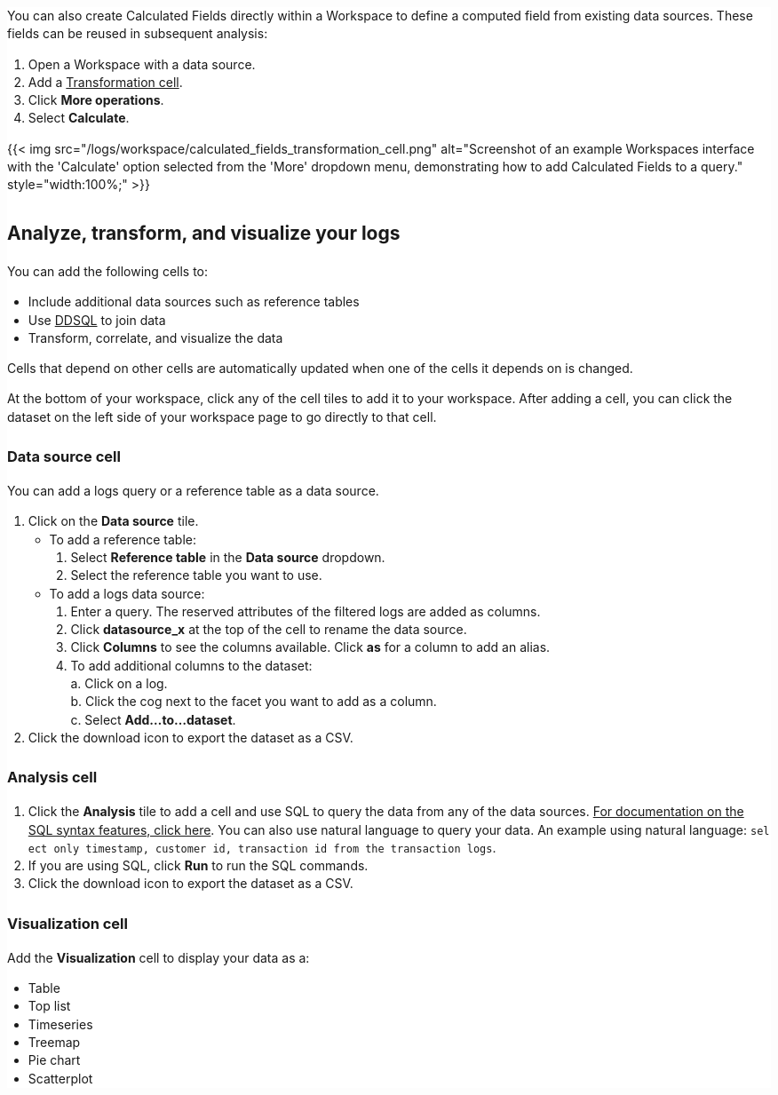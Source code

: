 You can also create Calculated Fields directly within a Workspace to define a computed field from existing data sources. These fields can be reused in subsequent analysis:
1. Open a Workspace with a data source.
1. Add a [Transformation cell](#transformation-cell).
1. Click **More operations**.
1. Select **Calculate**.

{{< img src="/logs/workspace/calculated_fields_transformation_cell.png" alt="Screenshot of an example Workspaces interface with the 'Calculate' option selected from the 'More' dropdown menu, demonstrating how to add Calculated Fields to a query." style="width:100%;" >}}

## Analyze, transform, and visualize your logs
You can add the following cells to:
- Include additional data sources such as reference tables
- Use [DDSQL][5] to join data
- Transform, correlate, and visualize the data

Cells that depend on other cells are automatically updated when one of the cells it depends on is changed.

At the bottom of your workspace, click any of the cell tiles to add it to your workspace. After adding a cell, you can click the dataset on the left side of your workspace page to go directly to that cell.

### Data source cell

You can add a logs query or a reference table as a data source.

1. Click on the **Data source** tile.
    - To add a reference table:
        1. Select **Reference table** in the **Data source** dropdown.
        1. Select the reference table you want to use.
    - To add a logs data source:
        1. Enter a query. The reserved attributes of the filtered logs are added as columns.
        1. Click **datasource_x** at the top of the cell to rename the data source.
        1. Click **Columns** to see the columns available. Click **as** for a column to add an alias.
        1. To add additional columns to the dataset:  
            a. Click on a log.  
            b. Click the cog next to the facet you want to add as a column.  
            c. Select **Add…to…dataset**.  
1. Click the download icon to export the dataset as a CSV.

### Analysis cell

1. Click the **Analysis** tile to add a cell and use SQL to query the data from any of the data sources. [For documentation on the SQL syntax features, click here](https://docs.datadoghq.com/ddsql_reference/ddsql_default/). You can also use natural language to query your data. An example using natural language: `select only timestamp, customer id, transaction id from the transaction logs`.
1. If you are using SQL, click **Run** to run the SQL commands.
1. Click the download icon to export the dataset as a CSV.

### Visualization cell
Add the **Visualization** cell to display your data as a:
- Table
- Top list
- Timeseries
- Treemap
- Pie chart
- Scatterplot


[1]: https://app.datadoghq.com/logs/analysis-workspace/list
[2]: https://app.datadoghq.com/logs
[3]: /logs/log_configuration/parsing/
[4]: /logs/explorer/calculated_fields/
[5]: /ddsql_reference/